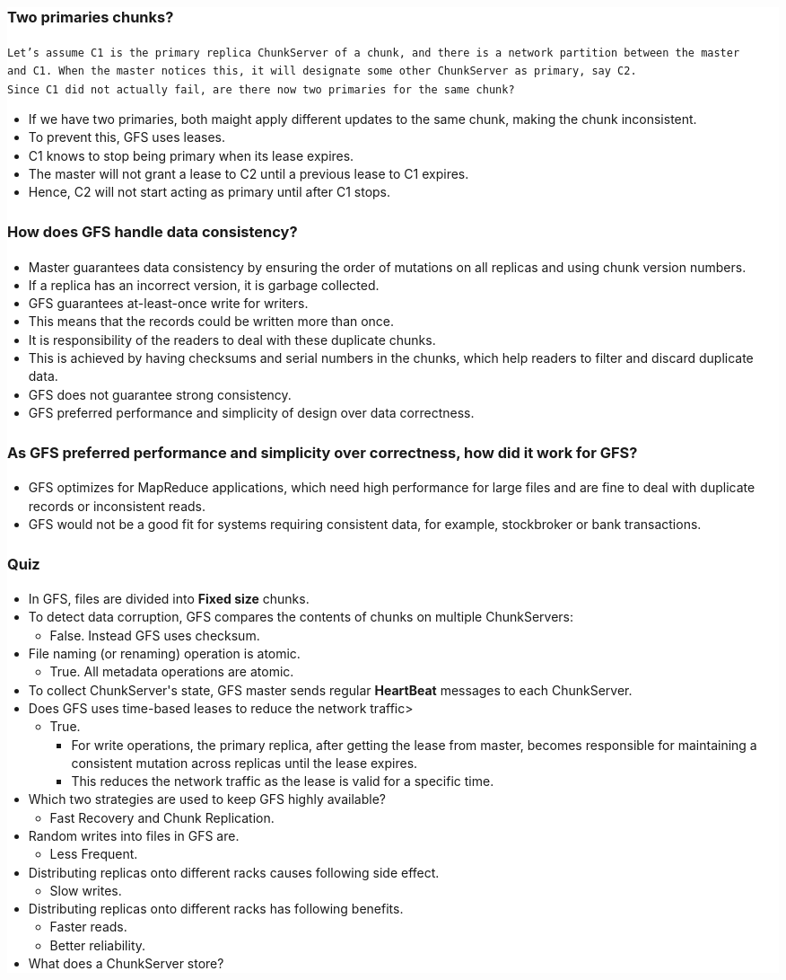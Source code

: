 ### Two primaries chunks?

```
Let’s assume C1 is the primary replica ChunkServer of a chunk, and there is a network partition between the master 
and C1. When the master notices this, it will designate some other ChunkServer as primary, say C2. 
Since C1 did not actually fail, are there now two primaries for the same chunk?
```

- If we have two primaries, both maight apply different updates to the same chunk, making the chunk inconsistent.
- To prevent this, GFS uses leases.
- C1 knows to stop being primary when its lease expires.
- The master will not grant a lease to C2 until a previous lease to C1 expires.
- Hence, C2 will not start acting as primary until after C1 stops.

### How does GFS handle data consistency?

- Master guarantees data consistency by ensuring the order of mutations on all replicas and using chunk version
  numbers.
- If a replica has an incorrect version, it is garbage collected.
- GFS guarantees at-least-once write for writers.
- This means that the records could be written more than once.
- It is responsibility of the readers to deal with these duplicate chunks.
- This is achieved by having checksums and serial numbers in the chunks, which help readers to filter and discard
  duplicate data.
- GFS does not guarantee strong consistency.
- GFS preferred performance and simplicity of design over data correctness.

### As GFS preferred performance and simplicity over correctness, how did it work for GFS?

- GFS optimizes for MapReduce applications, which need high performance for large files and are fine to deal
  with duplicate records or inconsistent reads.
- GFS would not be a good fit for systems requiring consistent data, for example, stockbroker or bank transactions.

### Quiz

- In GFS, files are divided into **Fixed size** chunks.
- To detect data corruption, GFS compares the contents of chunks on multiple ChunkServers:
  - False. Instead GFS uses checksum.
- File naming (or renaming) operation is atomic.
  - True. All metadata operations are atomic.
- To collect ChunkServer's state, GFS master sends regular **HeartBeat** messages to each ChunkServer.
- Does GFS uses time-based leases to reduce the network traffic>
  - True.
    - For write operations, the primary replica, after getting the lease from master, becomes responsible for
      maintaining a consistent mutation across replicas until the lease expires.
    - This reduces the network traffic as the lease is valid for a specific time.
- Which two strategies are used to keep GFS highly available?
  - Fast Recovery and Chunk Replication.
- Random writes into files in GFS are.
  - Less Frequent.
- Distributing replicas onto different racks causes following side effect.
  - Slow writes.
- Distributing replicas onto different racks has following benefits.
  - Faster reads.
  - Better reliability.
- What does a ChunkServer store?